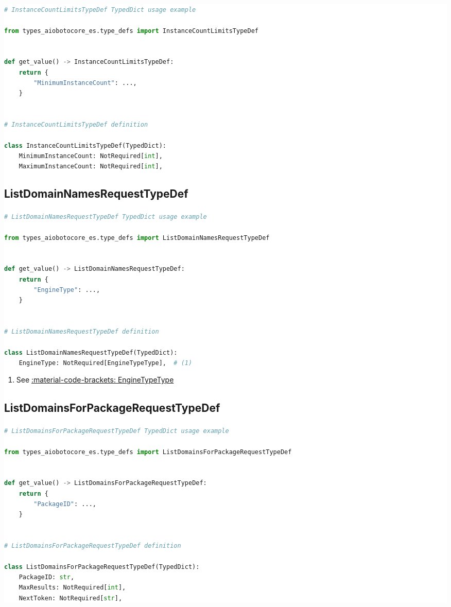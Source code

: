```python
# InstanceCountLimitsTypeDef TypedDict usage example

from types_aiobotocore_es.type_defs import InstanceCountLimitsTypeDef


def get_value() -> InstanceCountLimitsTypeDef:
    return {
        "MinimumInstanceCount": ...,
    }


# InstanceCountLimitsTypeDef definition

class InstanceCountLimitsTypeDef(TypedDict):
    MinimumInstanceCount: NotRequired[int],
    MaximumInstanceCount: NotRequired[int],
```

## ListDomainNamesRequestTypeDef

```python
# ListDomainNamesRequestTypeDef TypedDict usage example

from types_aiobotocore_es.type_defs import ListDomainNamesRequestTypeDef


def get_value() -> ListDomainNamesRequestTypeDef:
    return {
        "EngineType": ...,
    }


# ListDomainNamesRequestTypeDef definition

class ListDomainNamesRequestTypeDef(TypedDict):
    EngineType: NotRequired[EngineTypeType],  # (1)
```

1. See [:material-code-brackets: EngineTypeType](./literals.md#enginetypetype) 
## ListDomainsForPackageRequestTypeDef

```python
# ListDomainsForPackageRequestTypeDef TypedDict usage example

from types_aiobotocore_es.type_defs import ListDomainsForPackageRequestTypeDef


def get_value() -> ListDomainsForPackageRequestTypeDef:
    return {
        "PackageID": ...,
    }


# ListDomainsForPackageRequestTypeDef definition

class ListDomainsForPackageRequestTypeDef(TypedDict):
    PackageID: str,
    MaxResults: NotRequired[int],
    NextToken: NotRequired[str],
```
